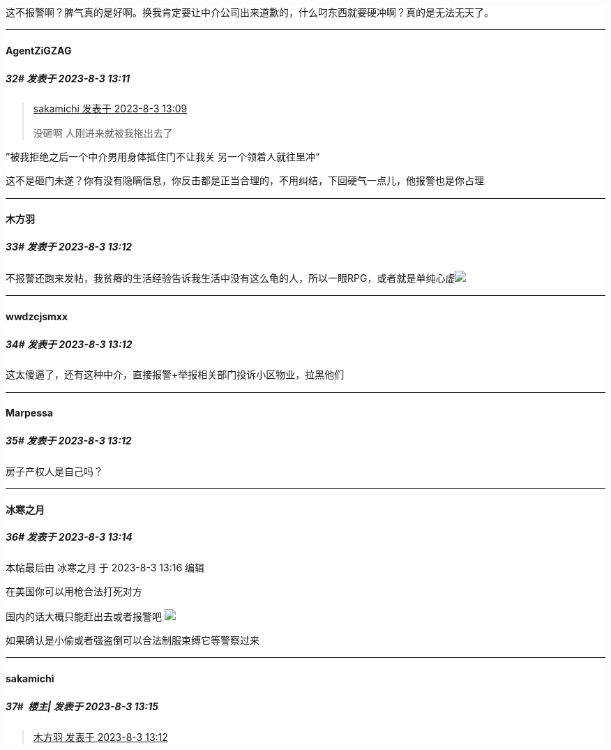这不报警啊？脾气真的是好啊。换我肯定要让中介公司出来道歉的，什么叼东西就要硬冲啊？真的是无法无天了。

*****

####  AgentZiGZAG  
##### 32#       发表于 2023-8-3 13:11

<blockquote><a href="httphttps://bbs.saraba1st.com/2b/forum.php?mod=redirect&amp;goto=findpost&amp;pid=61892049&amp;ptid=2146928" target="_blank">sakamichi 发表于 2023-8-3 13:09</a>

没砸啊 人刚进来就被我拖出去了</blockquote>
”被我拒绝之后一个中介男用身体抵住门不让我关 另一个领着人就往里冲“

这不是砸门未遂？你有没有隐瞒信息，你反击都是正当合理的，不用纠结，下回硬气一点儿，他报警也是你占理

*****

####  木方羽  
##### 33#       发表于 2023-8-3 13:12

不报警还跑来发帖，我贫瘠的生活经验告诉我生活中没有这么龟的人，所以一眼RPG，或者就是单纯心虚<img src="https://static.saraba1st.com/image/smiley/face2017/037.png" referrerpolicy="no-referrer">

*****

####  wwdzcjsmxx  
##### 34#       发表于 2023-8-3 13:12

这太傻逼了，还有这种中介，直接报警+举报相关部门投诉小区物业，拉黑他们

*****

####  Marpessa  
##### 35#       发表于 2023-8-3 13:12

房子产权人是自己吗？

*****

####  冰寒之月  
##### 36#       发表于 2023-8-3 13:14

 本帖最后由 冰寒之月 于 2023-8-3 13:16 编辑 

在美国你可以用枪合法打死对方

国内的话大概只能赶出去或者报警吧 <img src="https://static.saraba1st.com/image/smiley/face2017/067.png" referrerpolicy="no-referrer">

如果确认是小偷或者强盗倒可以合法制服束缚它等警察过来

*****

####  sakamichi  
##### 37#         楼主| 发表于 2023-8-3 13:15

<blockquote><a href="httphttps://bbs.saraba1st.com/2b/forum.php?mod=redirect&amp;goto=findpost&amp;pid=61892092&amp;ptid=2146928" target="_blank">木方羽 发表于 2023-8-3 13:12</a>

